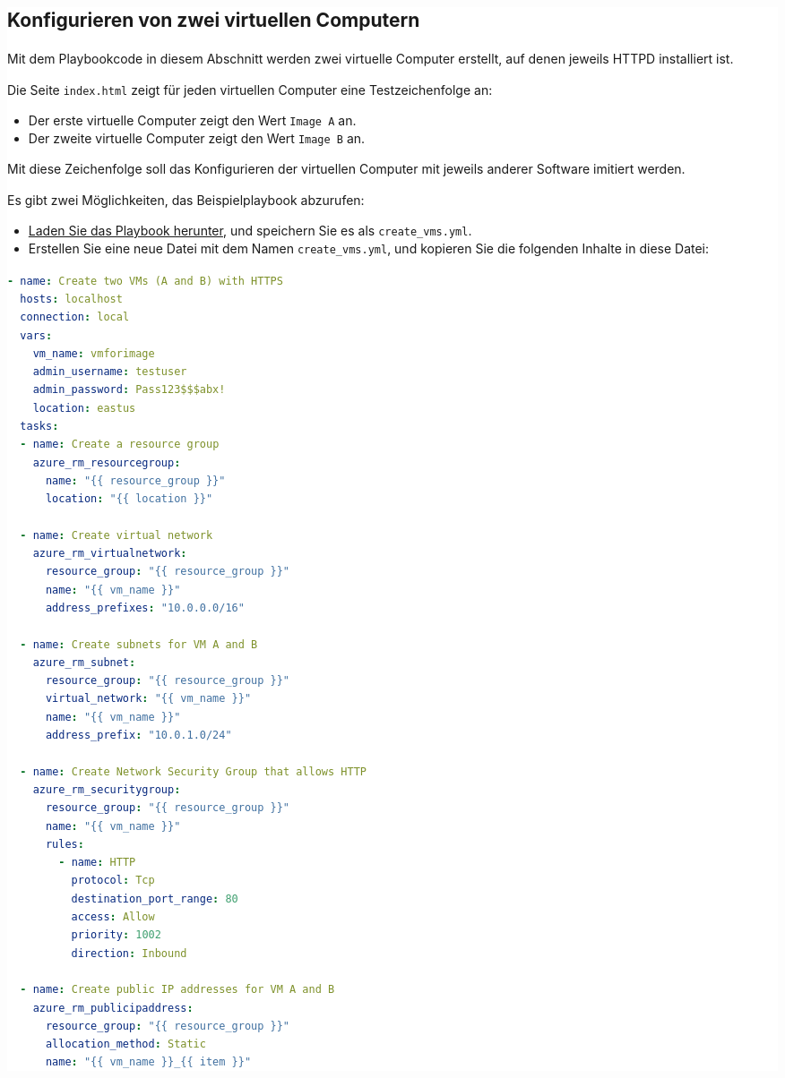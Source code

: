 ## <a name="configure-two-vms"></a>Konfigurieren von zwei virtuellen Computern

Mit dem Playbookcode in diesem Abschnitt werden zwei virtuelle Computer erstellt, auf denen jeweils HTTPD installiert ist. 

Die Seite `index.html` zeigt für jeden virtuellen Computer eine Testzeichenfolge an:

* Der erste virtuelle Computer zeigt den Wert `Image A` an.
* Der zweite virtuelle Computer zeigt den Wert `Image B` an.

Mit diese Zeichenfolge soll das Konfigurieren der virtuellen Computer mit jeweils anderer Software imitiert werden.

Es gibt zwei Möglichkeiten, das Beispielplaybook abzurufen:

* [Laden Sie das Playbook herunter](https://github.com/Azure-Samples/ansible-playbooks/blob/master/vmss_images/01-create-vms.yml), und speichern Sie es als `create_vms.yml`.
* Erstellen Sie eine neue Datei mit dem Namen `create_vms.yml`, und kopieren Sie die folgenden Inhalte in diese Datei:

```yml
- name: Create two VMs (A and B) with HTTPS
  hosts: localhost
  connection: local
  vars:
    vm_name: vmforimage
    admin_username: testuser
    admin_password: Pass123$$$abx!
    location: eastus
  tasks:
  - name: Create a resource group
    azure_rm_resourcegroup:
      name: "{{ resource_group }}"
      location: "{{ location }}"

  - name: Create virtual network
    azure_rm_virtualnetwork:
      resource_group: "{{ resource_group }}"
      name: "{{ vm_name }}"
      address_prefixes: "10.0.0.0/16"

  - name: Create subnets for VM A and B
    azure_rm_subnet:
      resource_group: "{{ resource_group }}"
      virtual_network: "{{ vm_name }}"
      name: "{{ vm_name }}"
      address_prefix: "10.0.1.0/24"

  - name: Create Network Security Group that allows HTTP
    azure_rm_securitygroup:
      resource_group: "{{ resource_group }}"
      name: "{{ vm_name }}"
      rules:
        - name: HTTP
          protocol: Tcp
          destination_port_range: 80
          access: Allow
          priority: 1002
          direction: Inbound

  - name: Create public IP addresses for VM A and B
    azure_rm_publicipaddress:
      resource_group: "{{ resource_group }}"
      allocation_method: Static
      name: "{{ vm_name }}_{{ item }}"
```